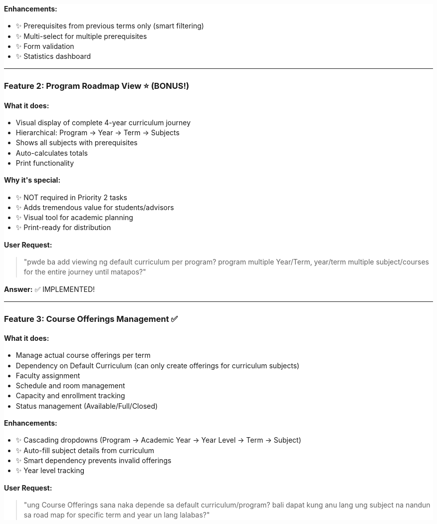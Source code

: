 **Enhancements:**

- ✨ Prerequisites from previous terms only (smart filtering)
- ✨ Multi-select for multiple prerequisites
- ✨ Form validation
- ✨ Statistics dashboard

---

### Feature 2: Program Roadmap View ⭐ (BONUS!)

**What it does:**

- Visual display of complete 4-year curriculum journey
- Hierarchical: Program → Year → Term → Subjects
- Shows all subjects with prerequisites
- Auto-calculates totals
- Print functionality

**Why it's special:**

- ✨ NOT required in Priority 2 tasks
- ✨ Adds tremendous value for students/advisors
- ✨ Visual tool for academic planning
- ✨ Print-ready for distribution

**User Request:**

> "pwde ba add viewing ng default curriculum per program? program multiple Year/Term, year/term multiple subject/courses for the entire journey until matapos?"

**Answer:** ✅ IMPLEMENTED!

---

### Feature 3: Course Offerings Management ✅

**What it does:**

- Manage actual course offerings per term
- Dependency on Default Curriculum (can only create offerings for curriculum subjects)
- Faculty assignment
- Schedule and room management
- Capacity and enrollment tracking
- Status management (Available/Full/Closed)

**Enhancements:**

- ✨ Cascading dropdowns (Program → Academic Year → Year Level → Term → Subject)
- ✨ Auto-fill subject details from curriculum
- ✨ Smart dependency prevents invalid offerings
- ✨ Year level tracking

**User Request:**

> "ung Course Offerings sana naka depende sa default curriculum/program? bali dapat kung anu lang ung subject na nandun sa road map for specific term and year un lang lalabas?"
